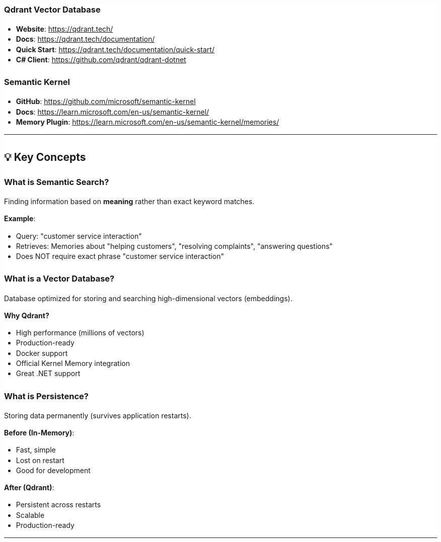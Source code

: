 ### Qdrant Vector Database

- **Website**: <https://qdrant.tech/>
- **Docs**: <https://qdrant.tech/documentation/>
- **Quick Start**: <https://qdrant.tech/documentation/quick-start/>
- **C# Client**: <https://github.com/qdrant/qdrant-dotnet>

### Semantic Kernel

- **GitHub**: <https://github.com/microsoft/semantic-kernel>
- **Docs**: <https://learn.microsoft.com/en-us/semantic-kernel/>
- **Memory Plugin**: <https://learn.microsoft.com/en-us/semantic-kernel/memories/>

---

## 💡 Key Concepts

### What is Semantic Search?

Finding information based on **meaning** rather than exact keyword matches.

**Example**:

- Query: "customer service interaction"
- Retrieves: Memories about "helping customers", "resolving complaints", "answering questions"
- Does NOT require exact phrase "customer service interaction"

### What is a Vector Database?

Database optimized for storing and searching high-dimensional vectors (embeddings).

**Why Qdrant?**

- High performance (millions of vectors)
- Production-ready
- Docker support
- Official Kernel Memory integration
- Great .NET support

### What is Persistence?

Storing data permanently (survives application restarts).

**Before (In-Memory)**:

- Fast, simple
- Lost on restart
- Good for development

**After (Qdrant)**:

- Persistent across restarts
- Scalable
- Production-ready

---